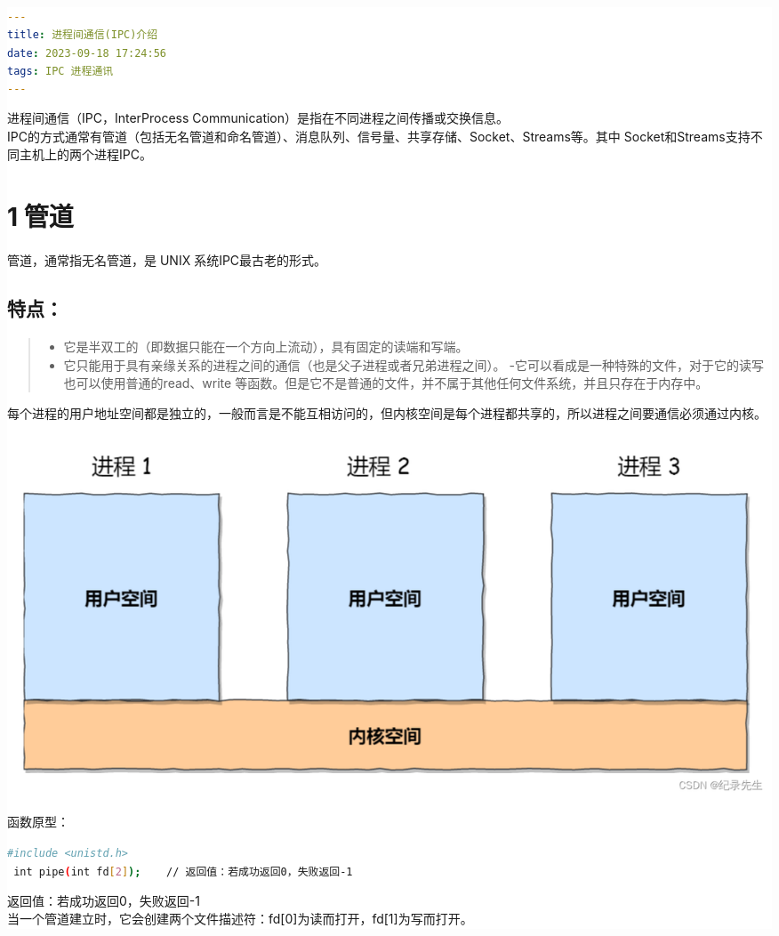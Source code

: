 ```yaml
---
title: 进程间通信(IPC)介绍
date: 2023-09-18 17:24:56
tags: IPC 进程通讯
---
```



进程间通信（IPC，InterProcess Communication）是指在不同进程之间传播或交换信息。     
IPC的方式通常有管道（包括无名管道和命名管道）、消息队列、信号量、共享存储、Socket、Streams等。其中 Socket和Streams支持不同主机上的两个进程IPC。

# 1 管道
管道，通常指无名管道，是 UNIX 系统IPC最古老的形式。
## 特点：
>- 它是半双工的（即数据只能在一个方向上流动），具有固定的读端和写端。
>- 它只能用于具有亲缘关系的进程之间的通信（也是父子进程或者兄弟进程之间）。
>-它可以看成是一种特殊的文件，对于它的读写也可以使用普通的read、write 等函数。但是它不是普通的文件，并不属于其他任何文件系统，并且只存在于内存中。  

每个进程的用户地址空间都是独立的，一般而言是不能互相访问的，但内核空间是每个进程都共享的，所以进程之间要通信必须通过内核。
![Alt text](./进程间通信-IPC-介绍/image.png)

函数原型：
```bash
#include <unistd.h>
 int pipe(int fd[2]);    // 返回值：若成功返回0，失败返回-1
 ```

返回值：若成功返回0，失败返回-1     
当一个管道建立时，它会创建两个文件描述符：fd[0]为读而打开，fd[1]为写而打开。        
